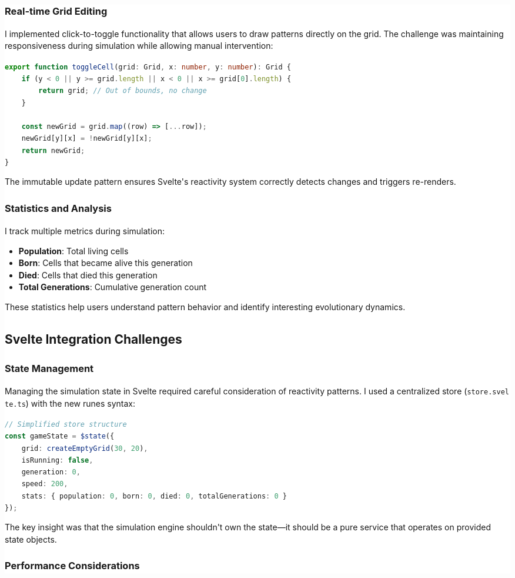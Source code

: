 ### Real-time Grid Editing

I implemented click-to-toggle functionality that allows users to draw patterns directly on the grid. The challenge was maintaining responsiveness during simulation while allowing manual intervention:

```typescript
export function toggleCell(grid: Grid, x: number, y: number): Grid {
	if (y < 0 || y >= grid.length || x < 0 || x >= grid[0].length) {
		return grid; // Out of bounds, no change
	}

	const newGrid = grid.map((row) => [...row]);
	newGrid[y][x] = !newGrid[y][x];
	return newGrid;
}
```

The immutable update pattern ensures Svelte's reactivity system correctly detects changes and triggers re-renders.

### Statistics and Analysis

I track multiple metrics during simulation:

- **Population**: Total living cells
- **Born**: Cells that became alive this generation
- **Died**: Cells that died this generation
- **Total Generations**: Cumulative generation count

These statistics help users understand pattern behavior and identify interesting evolutionary dynamics.

## Svelte Integration Challenges

### State Management

Managing the simulation state in Svelte required careful consideration of reactivity patterns. I used a centralized store (`store.svelte.ts`) with the new runes syntax:

```typescript
// Simplified store structure
const gameState = $state({
	grid: createEmptyGrid(30, 20),
	isRunning: false,
	generation: 0,
	speed: 200,
	stats: { population: 0, born: 0, died: 0, totalGenerations: 0 }
});
```

The key insight was that the simulation engine shouldn't own the state—it should be a pure service that operates on provided state objects.

### Performance Considerations
